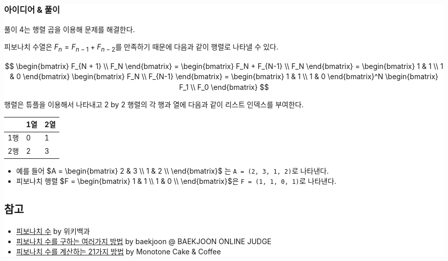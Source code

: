 ### 아이디어 & 풀이

풀이 4는 행렬 곱을 이용해 문제를 해결한다.

피보나치 수열은 $F_n = F_{n-1} + F_{n-2}$를 만족하기 때문에 다음과 같이 행렬로 나타낼 수 있다.

$$
\begin{bmatrix}
   F_{N + 1} \\ F_N
\end{bmatrix} =
\begin{bmatrix}
    F_N + F_{N-1} \\ F_N
\end{bmatrix} =
\begin{bmatrix}
    1 & 1 \\
    1 & 0
\end{bmatrix}
\begin{bmatrix}
    F_N \\ F_{N-1}
\end{bmatrix} =
\begin{bmatrix}
    1 & 1 \\
    1 & 0
\end{bmatrix}^N
\begin{bmatrix}
    F_1 \\ F_0
\end{bmatrix}
$$

행렬은 튜플을 이용해서 나타내고 2 by 2 행렬의 각 행과 열에 다음과 같이 리스트 인덱스를 부여한다.

| | 1열 | 2열 |
| --- | --- | --- |
| 1행 | 0 | 1 |
| 2행 | 2 | 3

* 예를 들어 $A = \begin{bmatrix} 2 & 3 \\ 1 & 2 \\ \end{bmatrix}$ 는 `A = (2, 3, 1, 2)`로 나타낸다.
* 피보나치 행렬 $F = \begin{bmatrix} 1 & 1 \\ 1 & 0 \\ \end{bmatrix}$은 `F = (1, 1, 0, 1)`로 나타낸다.

## 참고

* [피보나치 수](https://ko.wikipedia.org/wiki/피보나치_수) by 위키백과
* [피보나치 수를 구하는 여러가지 방법](https://www.acmicpc.net/blog/view/28) by baekjoon @ BAEKJOON ONLINE JUDGE
* [피보나치 수를 계산하는 21가지 방법](https://mono-cake.coffee/2020-03-28-fibonacci/) by Monotone Cake & Coffee
